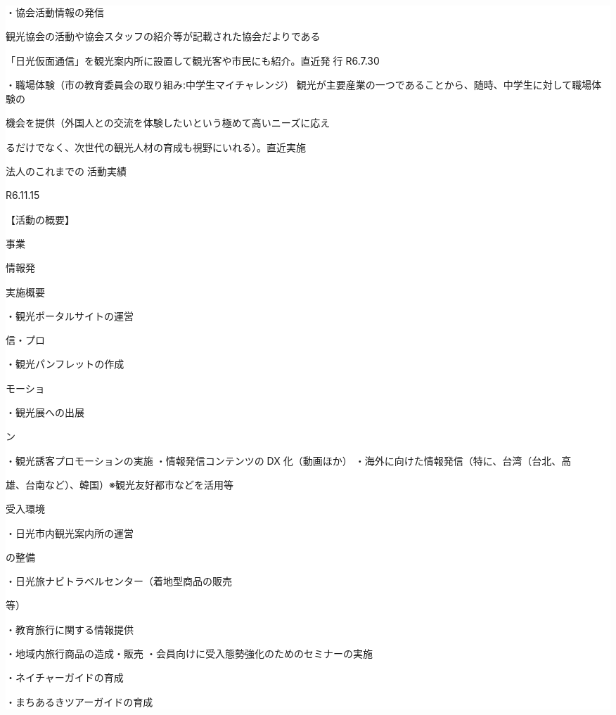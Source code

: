 ・協会活動情報の発信

観光協会の活動や協会スタッフの紹介等が記載された協会だよりである

「日光仮面通信」を観光案内所に設置して観光客や市民にも紹介。直近発
行  R6.7.30

・職場体験（市の教育委員会の取り組み:中学生マイチャレンジ）
観光が主要産業の一つであることから、随時、中学生に対して職場体験の

機会を提供（外国人との交流を体験したいという極めて高いニーズに応え

るだけでなく、次世代の観光人材の育成も視野にいれる）。直近実施

法人のこれまでの
活動実績

R6.11.15

【活動の概要】

事業

情報発

実施概要

・観光ポータルサイトの運営

信・プロ

・観光パンフレットの作成

モーショ

・観光展への出展

ン

・観光誘客プロモーションの実施
・情報発信コンテンツの DX 化（動画ほか）
・海外に向けた情報発信（特に、台湾（台北、高

雄、台南など）、韓国）※観光友好都市などを活用等

受入環境

・日光市内観光案内所の運営

の整備

・日光旅ナビトラベルセンター（着地型商品の販売

等）

・教育旅行に関する情報提供

・地域内旅行商品の造成・販売
・会員向けに受入態勢強化のためのセミナーの実施

・ネイチャーガイドの育成

・まちあるきツアーガイドの育成
